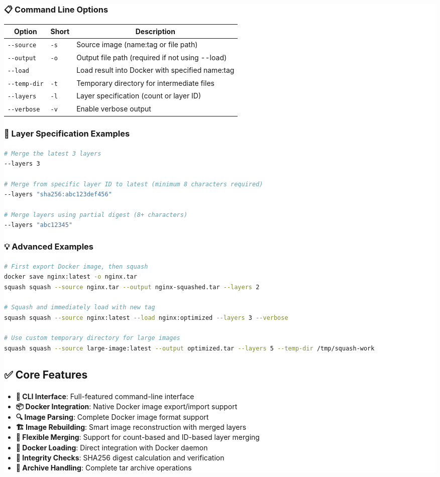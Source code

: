 ### 📋 Command Line Options

| Option | Short | Description |
|--------|-------|-------------|
| `--source` | `-s` | Source image (name:tag or file path) |
| `--output` | `-o` | Output file path (required if not using --load) |
| `--load` | | Load result into Docker with specified name:tag |
| `--temp-dir` | `-t` | Temporary directory for intermediate files |
| `--layers` | `-l` | Layer specification (count or layer ID) |
| `--verbose` | `-v` | Enable verbose output |

### 🎯 Layer Specification Examples

```bash
# Merge the latest 3 layers
--layers 3

# Merge from specific layer ID to latest (minimum 8 characters required)
--layers "sha256:abc123def456"

# Merge layers using partial digest (8+ characters)
--layers "abc12345"
```

### 💡 Advanced Examples

```bash
# First export Docker image, then squash
docker save nginx:latest -o nginx.tar
squash squash --source nginx.tar --output nginx-squashed.tar --layers 2

# Squash and immediately load with new tag
squash squash --source nginx:latest --load nginx:optimized --layers 3 --verbose

# Use custom temporary directory for large images
squash squash --source large-image:latest --output optimized.tar --layers 5 --temp-dir /tmp/squash-work
```

## ✅ Core Features
- **🔧 CLI Interface**: Full-featured command-line interface
- **📦 Docker Integration**: Native Docker image export/import support
- **🔍 Image Parsing**: Complete Docker image format support
- **🏗️ Image Rebuilding**: Smart image reconstruction with merged layers
- **🎯 Flexible Merging**: Support for count-based and ID-based layer merging
- **🔄 Docker Loading**: Direct integration with Docker daemon
- **🔐 Integrity Checks**: SHA256 digest calculation and verification
- **📁 Archive Handling**: Complete tar archive operations
